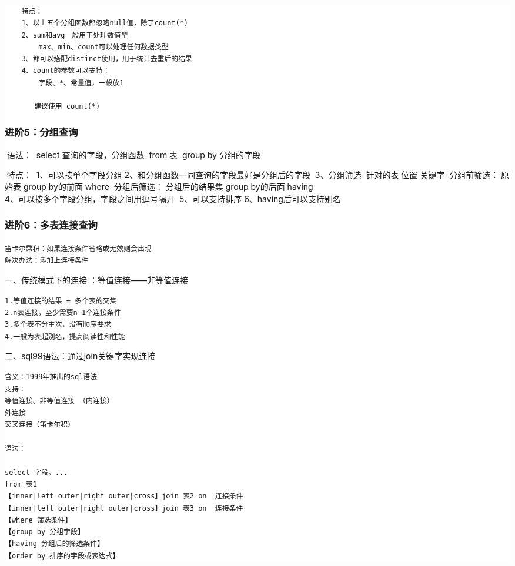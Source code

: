 		特点：
		1、以上五个分组函数都忽略null值，除了count(*)
		2、sum和avg一般用于处理数值型
			max、min、count可以处理任何数据类型
	    3、都可以搭配distinct使用，用于统计去重后的结果
		4、count的参数可以支持：
			字段、*、常量值，一般放1
	
		   建议使用 count(*)

### 进阶5：分组查询

​	语法：
​	select 查询的字段，分组函数
​	from 表
​	group by 分组的字段


​	特点：
​	1、可以按单个字段分组
​	2、和分组函数一同查询的字段最好是分组后的字段
​	3、分组筛选
​			针对的表	位置			关键字
​	分组前筛选：	原始表		group by的前面		where
​	分组后筛选：	分组后的结果集	group by的后面		having
​	
​	4、可以按多个字段分组，字段之间用逗号隔开
​	5、可以支持排序
​	6、having后可以支持别名

### 进阶6：多表连接查询

	笛卡尔乘积：如果连接条件省略或无效则会出现
	解决办法：添加上连接条件

一、传统模式下的连接 ：等值连接——非等值连接


	1.等值连接的结果 = 多个表的交集
	2.n表连接，至少需要n-1个连接条件
	3.多个表不分主次，没有顺序要求
	4.一般为表起别名，提高阅读性和性能

二、sql99语法：通过join关键字实现连接

	含义：1999年推出的sql语法
	支持：
	等值连接、非等值连接 （内连接）
	外连接
	交叉连接（笛卡尔积）
	
	语法：
	
	select 字段，...
	from 表1
	【inner|left outer|right outer|cross】join 表2 on  连接条件
	【inner|left outer|right outer|cross】join 表3 on  连接条件
	【where 筛选条件】
	【group by 分组字段】
	【having 分组后的筛选条件】
	【order by 排序的字段或表达式】
	